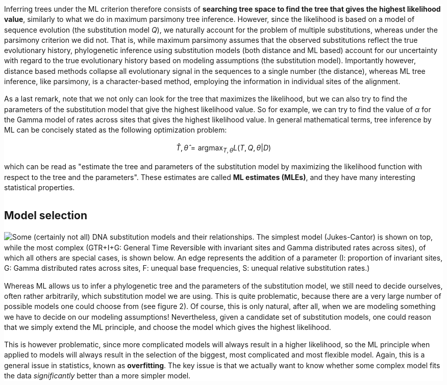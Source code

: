 Inferring trees under the ML criterion therefore consists of **searching tree
space to find the tree that gives the highest likelihood value**, similarly
to what we do in maximum parsimony tree inference. However, since the likelihood
is based on a model of sequence evolution (the substitution model $Q$), we
naturally account for the problem of multiple substitutions, whereas under
the parsimony criterion we did not. That is, while maximum parsimony assumes that the observed substitutions
reflect the true evolutionary history, phylogenetic inference using
substitution models (both distance and ML based) account for our uncertainty
with regard to the true evolutionary history based on modeling assumptions (the
substitution model). Importantly however, distance based methods collapse all
evolutionary signal in the sequences to a single number (the distance), whereas
ML tree inference, like parsimony, is a character-based method, employing
the information in individual sites of the alignment.

As a last remark, note that we not only can look for the tree that maximizes
the likelihood, but we can also try to find the parameters of the substitution
model that give the highest likelihood value. So for example, we can try to
find the value of $\alpha$ for the Gamma model of rates across sites that gives
the highest likelihood value. In general mathematical terms, tree inference by
ML can be concisely stated as the following optimization problem:

$$ \hat{T}, \hat{\theta} =  \text{argmax}_{T, \theta} L(T, Q, \theta|D) $$

which can be read as "estimate the tree and parameters of the substitution
model by maximizing the likelihood function with respect to the tree and the parameters". These estimates are called **ML
estimates (MLEs)**, and they have many interesting statistical properties.

## Model selection

![Some (certainly not all) DNA substitution models and their relationships. The
simplest model (Jukes-Cantor) is shown on top, while the most complex (GTR+I+G:
General Time Reversible with invariant sites and Gamma distributed rates across
sites), of which all others are special cases, is shown below. An edge represents the addition of a parameter (I: proportion of invariant sites, G: Gamma distributed rates across sites, F: unequal base frequencies, S: unequal relative substitution rates.)](models.png)

Whereas ML allows us to infer a phylogenetic tree and the parameters of the
substitution model, we still need to decide ourselves, often rather
arbitrarily, which substitution model we are using. This is quite problematic,
because there are a very large number of possible models one could choose from
(see figure 2). Of course, this is only natural, after all, when we are modeling
something we have to decide on our modeling assumptions!  Nevertheless, given a
candidate set of substitution models, one could reason that we simply extend
the ML principle, and choose the model which gives the highest likelihood.

This is however problematic, since more complicated models will always result in
a higher likelihood, so the ML principle when applied to models will always
result in the selection of the biggest, most complicated and most flexible
model. Again, this is a general issue in statistics, known as **overfitting**.
The key issue is that we actually want to know whether some complex model fits
the data *significantly* better than a more simpler model.
